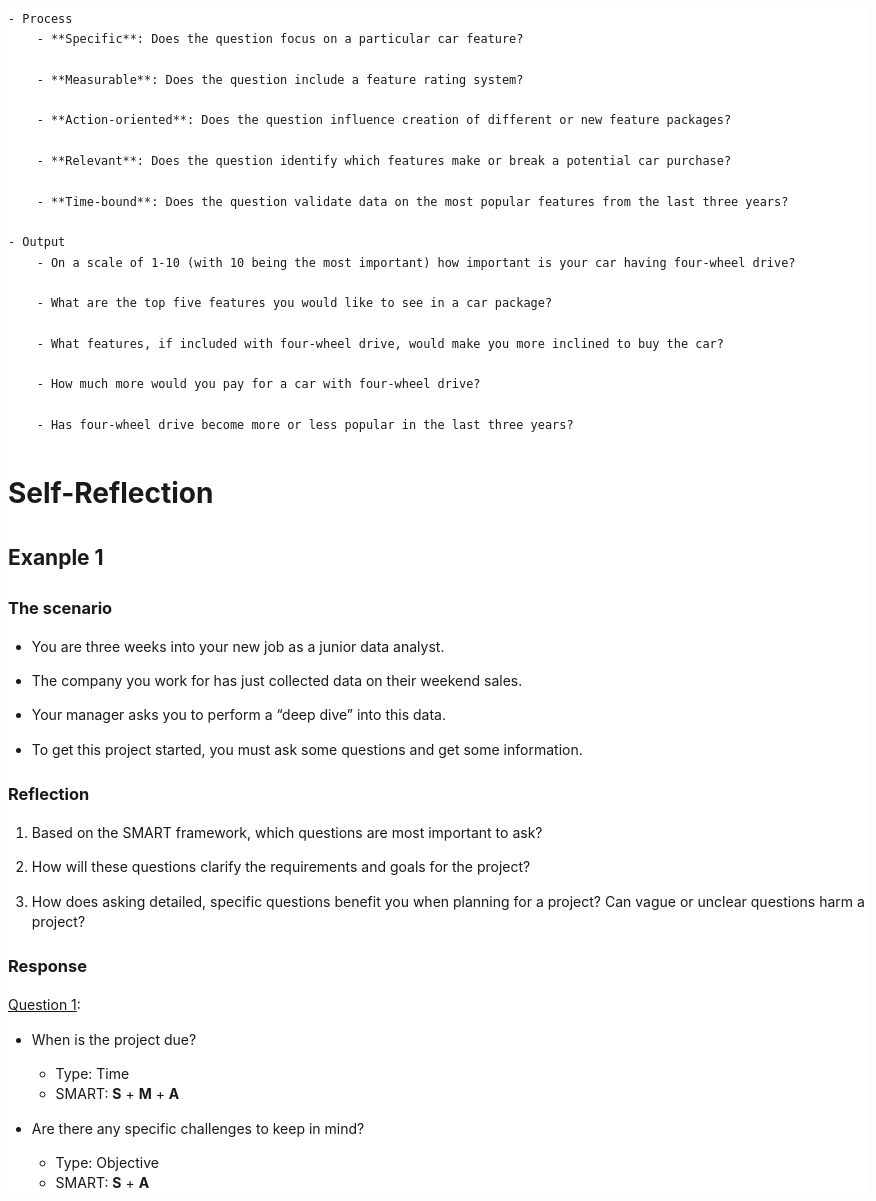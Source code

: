     - Process 
        - **Specific**: Does the question focus on a particular car feature?

        - **Measurable**: Does the question include a feature rating system?

        - **Action-oriented**: Does the question influence creation of different or new feature packages?

        - **Relevant**: Does the question identify which features make or break a potential car purchase?

        - **Time-bound**: Does the question validate data on the most popular features from the last three years? 

    - Output
        - On a scale of 1-10 (with 10 being the most important) how important is your car having four-wheel drive?

        - What are the top five features you would like to see in a car package?

        - What features, if included with four-wheel drive, would make you more inclined to buy the car?

        - How much more would you pay for a car with four-wheel drive?

        - Has four-wheel drive become more or less popular in the last three years?

# Self-Reflection

## Exanple 1

### The scenario
- You are three weeks into your new job as a junior data analyst. 

- The company you work for has just collected data on their weekend sales. 

- Your manager asks you to perform a “deep dive” into this data. 

- To get this project started, you must ask some questions and get some information.

### Reflection

1. Based on the SMART framework, which questions are most important to ask?

1. How will these questions clarify the requirements and goals for the project?

1. How does asking detailed, specific questions benefit you when planning for a project? Can vague or unclear questions harm a project?

### Response 

<ins class="text-underline">Question 1</ins>:
- When is the project due?
    - Type: Time
    - SMART: <b class="tooltip" title="Specific">S</b> + <b class="tooltip" title="Measuable">M</b> + <b class="tooltip" title="Action-oriented">A</b>
 
- Are there any specific challenges to keep in mind? 
    - Type: Objective
    - SMART: <b class="tooltip" title="Specific">S</b> + <b class="tooltip" title="Action-oriented">A</b>
